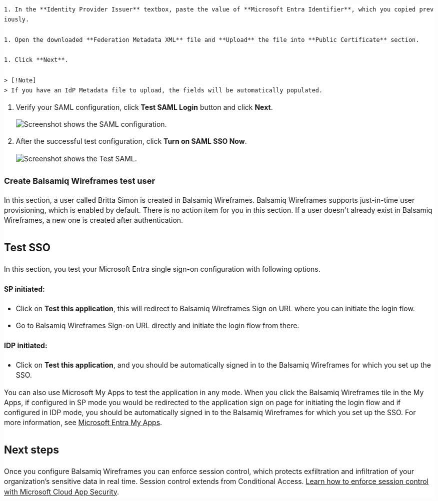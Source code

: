     1. In the **Identity Provider Issuer** textbox, paste the value of **Microsoft Entra Identifier**, which you copied previously.

    1. Open the downloaded **Federation Metadata XML** file and **Upload** the file into **Public Certificate** section.
    
    1. Click **Next**.

    > [!Note]
    > If you have an IdP Metadata file to upload, the fields will be automatically populated.

1. Verify your SAML configuration, click **Test SAML Login** button and click **Next**.

    ![Screenshot shows the SAML configuration.](./media/balsamiq-wireframes-tutorial/configuration.png "SAML Login")

1. After the successful test configuration, click **Turn on SAML SSO Now**.

    ![Screenshot shows the Test SAML.](./media/balsamiq-wireframes-tutorial/testing.png "Test SAML")

### Create Balsamiq Wireframes test user

In this section, a user called Britta Simon is created in Balsamiq Wireframes. Balsamiq Wireframes supports just-in-time user provisioning, which is enabled by default. There is no action item for you in this section. If a user doesn't already exist in Balsamiq Wireframes, a new one is created after authentication.

## Test SSO 

In this section, you test your Microsoft Entra single sign-on configuration with following options. 

#### SP initiated:

* Click on **Test this application**, this will redirect to Balsamiq Wireframes Sign on URL where you can initiate the login flow.  

* Go to Balsamiq Wireframes Sign-on URL directly and initiate the login flow from there.

#### IDP initiated:

* Click on **Test this application**, and you should be automatically signed in to the Balsamiq Wireframes for which you set up the SSO. 

You can also use Microsoft My Apps to test the application in any mode. When you click the Balsamiq Wireframes tile in the My Apps, if configured in SP mode you would be redirected to the application sign on page for initiating the login flow and if configured in IDP mode, you should be automatically signed in to the Balsamiq Wireframes for which you set up the SSO. For more information, see [Microsoft Entra My Apps](/azure/active-directory/manage-apps/end-user-experiences#azure-ad-my-apps).

## Next steps

Once you configure Balsamiq Wireframes you can enforce session control, which protects exfiltration and infiltration of your organization’s sensitive data in real time. Session control extends from Conditional Access. [Learn how to enforce session control with Microsoft Cloud App Security](/cloud-app-security/proxy-deployment-aad).

